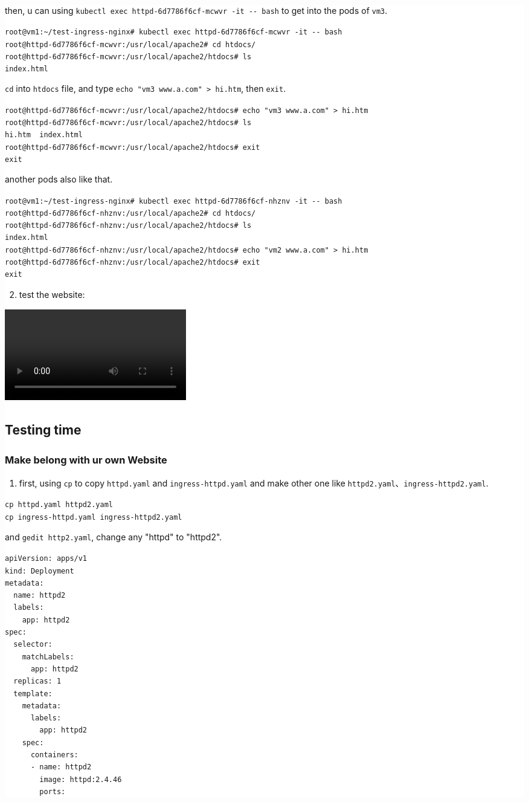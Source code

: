 then, u can using `kubectl exec httpd-6d7786f6cf-mcwvr -it -- bash` to get into the pods of `vm3`.

```
root@vm1:~/test-ingress-nginx# kubectl exec httpd-6d7786f6cf-mcwvr -it -- bash
root@httpd-6d7786f6cf-mcwvr:/usr/local/apache2# cd htdocs/
root@httpd-6d7786f6cf-mcwvr:/usr/local/apache2/htdocs# ls
index.html
```

`cd` into `htdocs` file, and type `echo "vm3 www.a.com" > hi.htm`, then `exit`.

```
root@httpd-6d7786f6cf-mcwvr:/usr/local/apache2/htdocs# echo "vm3 www.a.com" > hi.htm
root@httpd-6d7786f6cf-mcwvr:/usr/local/apache2/htdocs# ls
hi.htm	index.html
root@httpd-6d7786f6cf-mcwvr:/usr/local/apache2/htdocs# exit
exit
```
another pods also like that.

```
root@vm1:~/test-ingress-nginx# kubectl exec httpd-6d7786f6cf-nhznv -it -- bash
root@httpd-6d7786f6cf-nhznv:/usr/local/apache2# cd htdocs/
root@httpd-6d7786f6cf-nhznv:/usr/local/apache2/htdocs# ls
index.html
root@httpd-6d7786f6cf-nhznv:/usr/local/apache2/htdocs# echo "vm2 www.a.com" > hi.htm
root@httpd-6d7786f6cf-nhznv:/usr/local/apache2/htdocs# exit
exit
```

2. test the website:

![Imgur](https://imgur.com/oaSInnj.mp4)

## Testing time
### Make belong with ur own Website

1. first, using `cp` to copy `httpd.yaml` and `ingress-httpd.yaml` and make other one like `httpd2.yaml`、`ingress-httpd2.yaml`.

```
cp httpd.yaml httpd2.yaml
cp ingress-httpd.yaml ingress-httpd2.yaml
```

and `gedit http2.yaml`, change any "httpd" to "httpd2".
```
apiVersion: apps/v1
kind: Deployment
metadata:
  name: httpd2
  labels:
    app: httpd2
spec:
  selector:
    matchLabels:
      app: httpd2
  replicas: 1	
  template:
    metadata:
      labels:
        app: httpd2
    spec:
      containers:
      - name: httpd2
        image: httpd:2.4.46
        ports:
```